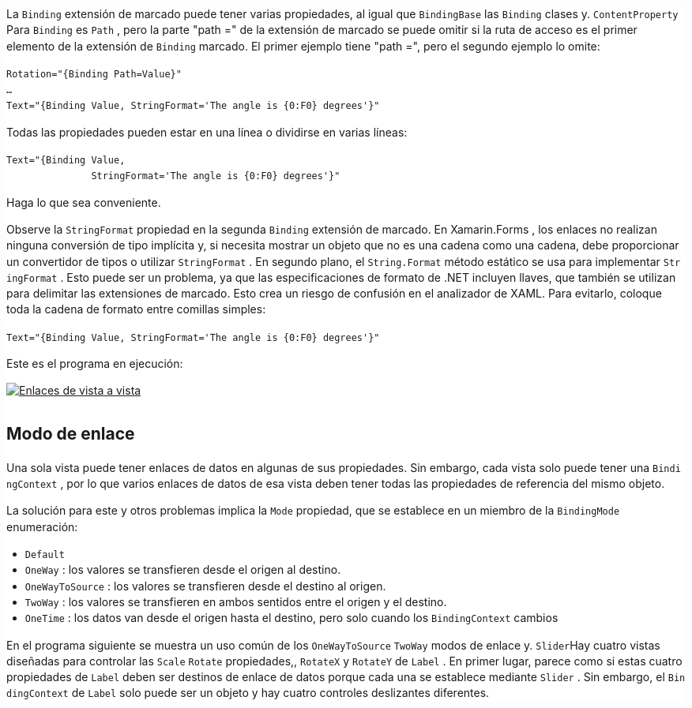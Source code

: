 La `Binding` extensión de marcado puede tener varias propiedades, al igual que `BindingBase` las `Binding` clases y. `ContentProperty`Para `Binding` es `Path` , pero la parte "path =" de la extensión de marcado se puede omitir si la ruta de acceso es el primer elemento de la extensión de `Binding` marcado. El primer ejemplo tiene "path =", pero el segundo ejemplo lo omite:

```xaml
Rotation="{Binding Path=Value}"
…
Text="{Binding Value, StringFormat='The angle is {0:F0} degrees'}"
```

Todas las propiedades pueden estar en una línea o dividirse en varias líneas:

```xaml
Text="{Binding Value,
               StringFormat='The angle is {0:F0} degrees'}"
```

Haga lo que sea conveniente.

Observe la `StringFormat` propiedad en la segunda `Binding` extensión de marcado. En Xamarin.Forms , los enlaces no realizan ninguna conversión de tipo implícita y, si necesita mostrar un objeto que no es una cadena como una cadena, debe proporcionar un convertidor de tipos o utilizar `StringFormat` . En segundo plano, el `String.Format` método estático se usa para implementar `StringFormat` . Esto puede ser un problema, ya que las especificaciones de formato de .NET incluyen llaves, que también se utilizan para delimitar las extensiones de marcado. Esto crea un riesgo de confusión en el analizador de XAML. Para evitarlo, coloque toda la cadena de formato entre comillas simples:

```xaml
Text="{Binding Value, StringFormat='The angle is {0:F0} degrees'}"
```

Este es el programa en ejecución:

[![Enlaces de vista a vista](data-binding-basics-images/sliderbinding.png)](data-binding-basics-images/sliderbinding-large.png#lightbox)

## <a name="the-binding-mode"></a>Modo de enlace

Una sola vista puede tener enlaces de datos en algunas de sus propiedades. Sin embargo, cada vista solo puede tener una `BindingContext` , por lo que varios enlaces de datos de esa vista deben tener todas las propiedades de referencia del mismo objeto.

La solución para este y otros problemas implica la `Mode` propiedad, que se establece en un miembro de la `BindingMode` enumeración:

- `Default`
- `OneWay` : los valores se transfieren desde el origen al destino.
- `OneWayToSource` : los valores se transfieren desde el destino al origen.
- `TwoWay` : los valores se transfieren en ambos sentidos entre el origen y el destino.
- `OneTime` : los datos van desde el origen hasta el destino, pero solo cuando los `BindingContext` cambios

En el programa siguiente se muestra un uso común de los `OneWayToSource` `TwoWay` modos de enlace y. `Slider`Hay cuatro vistas diseñadas para controlar las `Scale` `Rotate` propiedades,, `RotateX` y `RotateY` de `Label` . En primer lugar, parece como si estas cuatro propiedades de `Label` deben ser destinos de enlace de datos porque cada una se establece mediante `Slider` . Sin embargo, el `BindingContext` de `Label` solo puede ser un objeto y hay cuatro controles deslizantes diferentes.
